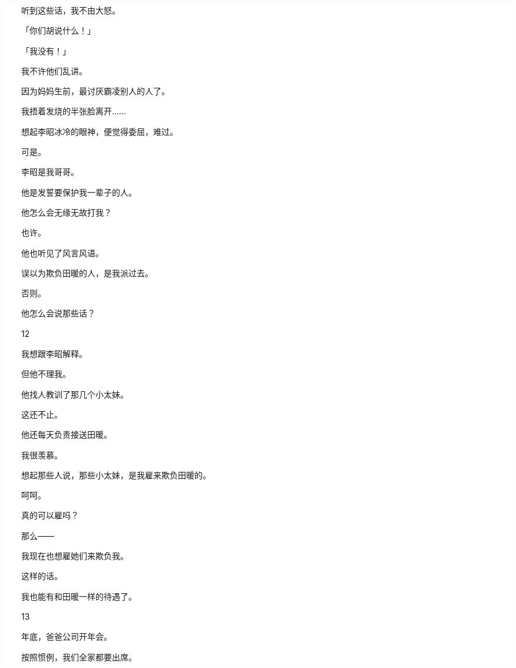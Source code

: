 &emsp;&emsp;听到这些话，我不由大怒。  
  
&emsp;&emsp;「你们胡说什么！」  
  
&emsp;&emsp;「我没有！」  
  
&emsp;&emsp;我不许他们乱讲。  
  
&emsp;&emsp;因为妈妈生前，最讨厌霸凌别人的人了。  
  
&emsp;&emsp;我捂着发烧的半张脸离开……  
  
&emsp;&emsp;想起李昭冰冷的眼神，便觉得委屈，难过。  
  
&emsp;&emsp;可是。  
  
&emsp;&emsp;李昭是我哥哥。  
  
&emsp;&emsp;他是发誓要保护我一辈子的人。  
  
&emsp;&emsp;他怎么会无缘无故打我？  
  
&emsp;&emsp;也许。  
  
&emsp;&emsp;他也听见了风言风语。  
  
&emsp;&emsp;误以为欺负田暖的人，是我派过去。  
  
&emsp;&emsp;否则。  
  
&emsp;&emsp;他怎么会说那些话？  
  
&emsp;&emsp;12  
  
&emsp;&emsp;我想跟李昭解释。  
  
&emsp;&emsp;但他不理我。  
  
&emsp;&emsp;他找人教训了那几个小太妹。  
  
&emsp;&emsp;这还不止。  
  
&emsp;&emsp;他还每天负责接送田暖。  
  
&emsp;&emsp;我很羡慕。  
  
&emsp;&emsp;想起那些人说，那些小太妹，是我雇来欺负田暖的。  
  
&emsp;&emsp;呵呵。  
  
&emsp;&emsp;真的可以雇吗？  
  
&emsp;&emsp;那么——  
  
&emsp;&emsp;我现在也想雇她们来欺负我。  
  
&emsp;&emsp;这样的话。  
  
&emsp;&emsp;我也能有和田暖一样的待遇了。  
  
&emsp;&emsp;13  
  
&emsp;&emsp;年底，爸爸公司开年会。  
  
&emsp;&emsp;按照惯例，我们全家都要出席。  
  